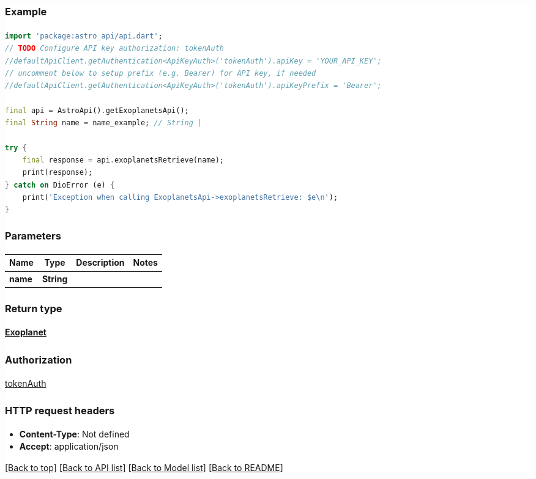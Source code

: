 

### Example
```dart
import 'package:astro_api/api.dart';
// TODO Configure API key authorization: tokenAuth
//defaultApiClient.getAuthentication<ApiKeyAuth>('tokenAuth').apiKey = 'YOUR_API_KEY';
// uncomment below to setup prefix (e.g. Bearer) for API key, if needed
//defaultApiClient.getAuthentication<ApiKeyAuth>('tokenAuth').apiKeyPrefix = 'Bearer';

final api = AstroApi().getExoplanetsApi();
final String name = name_example; // String | 

try {
    final response = api.exoplanetsRetrieve(name);
    print(response);
} catch on DioError (e) {
    print('Exception when calling ExoplanetsApi->exoplanetsRetrieve: $e\n');
}
```

### Parameters

Name | Type | Description  | Notes
------------- | ------------- | ------------- | -------------
 **name** | **String**|  | 

### Return type

[**Exoplanet**](Exoplanet.md)

### Authorization

[tokenAuth](../README.md#tokenAuth)

### HTTP request headers

 - **Content-Type**: Not defined
 - **Accept**: application/json

[[Back to top]](#) [[Back to API list]](../README.md#documentation-for-api-endpoints) [[Back to Model list]](../README.md#documentation-for-models) [[Back to README]](../README.md)

